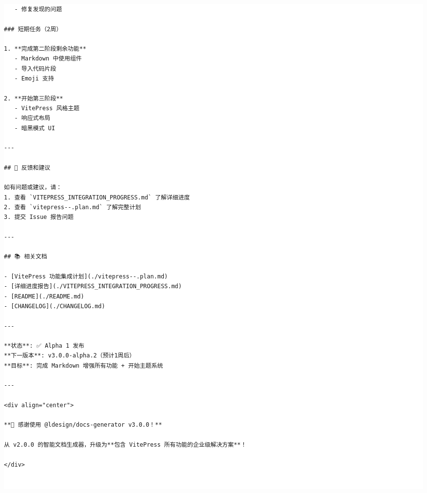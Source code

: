 ```
   - 修复发现的问题

### 短期任务（2周）

1. **完成第二阶段剩余功能**
   - Markdown 中使用组件
   - 导入代码片段
   - Emoji 支持

2. **开始第三阶段**
   - VitePress 风格主题
   - 响应式布局
   - 暗黑模式 UI

---

## 💬 反馈和建议

如有问题或建议，请：
1. 查看 `VITEPRESS_INTEGRATION_PROGRESS.md` 了解详细进度
2. 查看 `vitepress--.plan.md` 了解完整计划
3. 提交 Issue 报告问题

---

## 📚 相关文档

- [VitePress 功能集成计划](./vitepress--.plan.md)
- [详细进度报告](./VITEPRESS_INTEGRATION_PROGRESS.md)
- [README](./README.md)
- [CHANGELOG](./CHANGELOG.md)

---

**状态**: ✅ Alpha 1 发布  
**下一版本**: v3.0.0-alpha.2（预计1周后）  
**目标**: 完成 Markdown 增强所有功能 + 开始主题系统

---

<div align="center">

**🎉 感谢使用 @ldesign/docs-generator v3.0.0！**

从 v2.0.0 的智能文档生成器，升级为**包含 VitePress 所有功能的企业级解决方案**！

</div>


